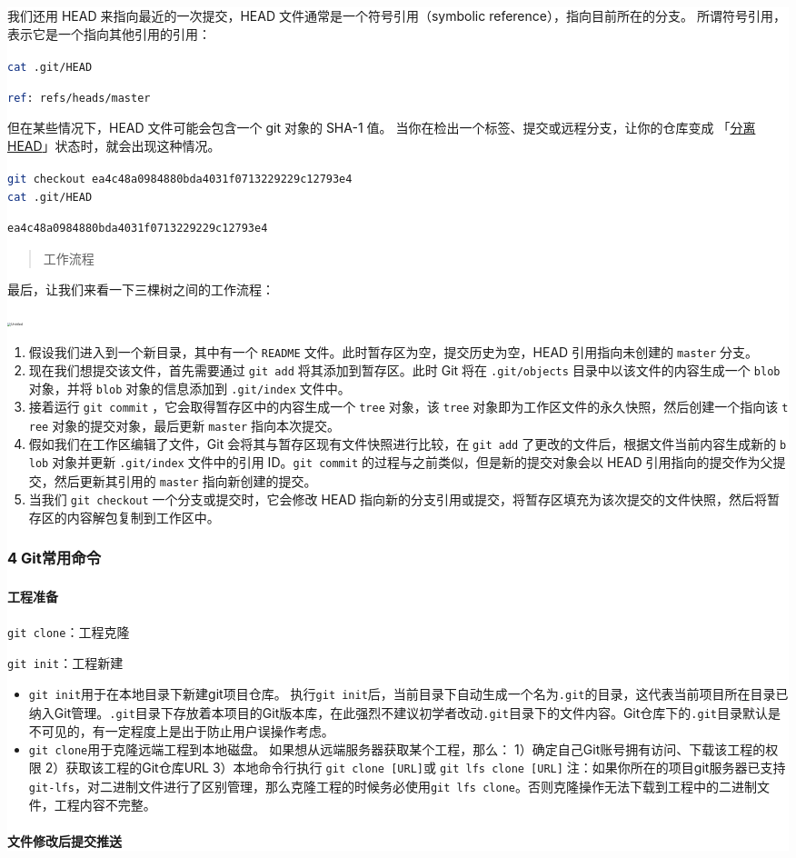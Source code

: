 我们还用 HEAD 来指向最近的一次提交，HEAD 文件通常是一个符号引用（symbolic reference），指向目前所在的分支。 所谓符号引用，表示它是一个指向其他引用的引用：

```sh
cat .git/HEAD
```

```perl
ref: refs/heads/master
```

但在某些情况下，HEAD 文件可能会包含一个 git 对象的 SHA-1 值。 当你在检出一个标签、提交或远程分支，让你的仓库变成 「[分离 HEAD](https://git-scm.com/docs/git-checkout#_detached_head)」状态时，就会出现这种情况。

```sh
git checkout ea4c48a0984880bda4031f0713229229c12793e4
cat .git/HEAD
```

```perl
ea4c48a0984880bda4031f0713229229c12793e4
```

> 工作流程

最后，让我们来看一下三棵树之间的工作流程：

<img src="https://raw.githubusercontent.com/guyuechen/gallery/main/img/git-three-trees.png" alt="Untitled" style="zoom:25%;" />

1. 假设我们进入到一个新目录，其中有一个 `README` 文件。此时暂存区为空，提交历史为空，HEAD 引用指向未创建的 `master` 分支。
2. 现在我们想提交该文件，首先需要通过 `git add` 将其添加到暂存区。此时 Git 将在 `.git/objects` 目录中以该文件的内容生成一个 `blob` 对象，并将 `blob` 对象的信息添加到 `.git/index` 文件中。
3. 接着运行 `git commit` ，它会取得暂存区中的内容生成一个 `tree` 对象，该 `tree` 对象即为工作区文件的永久快照，然后创建一个指向该 `tree` 对象的提交对象，最后更新 `master` 指向本次提交。
4. 假如我们在工作区编辑了文件，Git 会将其与暂存区现有文件快照进行比较，在 `git add` 了更改的文件后，根据文件当前内容生成新的 `blob` 对象并更新 `.git/index` 文件中的引用 ID。`git commit` 的过程与之前类似，但是新的提交对象会以 HEAD 引用指向的提交作为父提交，然后更新其引用的 `master` 指向新创建的提交。
5. 当我们 `git checkout` 一个分支或提交时，它会修改 HEAD 指向新的分支引用或提交，将暂存区填充为该次提交的文件快照，然后将暂存区的内容解包复制到工作区中。

### 4 Git常用命令

#### 工程准备

`git clone`：工程克隆

`git init`：工程新建

-  `git init`用于在本地目录下新建git项目仓库。
  执行`git init`后，当前目录下自动生成一个名为`.git`的目录，这代表当前项目所在目录已纳入Git管理。`.git`目录下存放着本项目的Git版本库，在此强烈不建议初学者改动`.git`目录下的文件内容。Git仓库下的`.git`目录默认是不可见的，有一定程度上是出于防止用户误操作考虑。 
-  `git clone`用于克隆远端工程到本地磁盘。
  如果想从远端服务器获取某个工程，那么：
  1）确定自己Git账号拥有访问、下载该工程的权限
  2）获取该工程的Git仓库URL
  3）本地命令行执行 `git clone [URL]`或 `git lfs clone [URL]`
  注：如果你所在的项目git服务器已支持`git-lfs`，对二进制文件进行了区别管理，那么克隆工程的时候务必使用`git lfs clone`。否则克隆操作无法下载到工程中的二进制文件，工程内容不完整。 

#### 文件修改后提交推送
